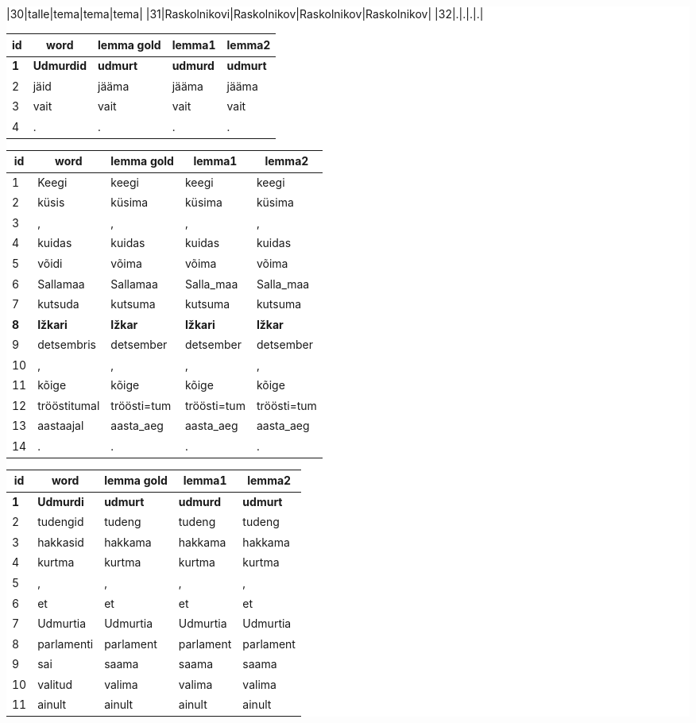 |30|talle|tema|tema|tema|
|31|Raskolnikovi|Raskolnikov|Raskolnikov|Raskolnikov|
|32|.|.|.|.|


|id|word|lemma gold|lemma1|lemma2|
|--|--|--|--|--|
|**1**|**Udmurdid**|**udmurt**|**udmurd**|**udmurt**|
|2|jäid|jääma|jääma|jääma|
|3|vait|vait|vait|vait|
|4|.|.|.|.|


|id|word|lemma gold|lemma1|lemma2|
|--|--|--|--|--|
|1|Keegi|keegi|keegi|keegi|
|2|küsis|küsima|küsima|küsima|
|3|,|,|,|,|
|4|kuidas|kuidas|kuidas|kuidas|
|5|võidi|võima|võima|võima|
|6|Sallamaa|Sallamaa|Salla_maa|Salla_maa|
|7|kutsuda|kutsuma|kutsuma|kutsuma|
|**8**|**Ižkari**|**Ižkar**|**Ižkari**|**Ižkar**|
|9|detsembris|detsember|detsember|detsember|
|10|,|,|,|,|
|11|kõige|kõige|kõige|kõige|
|12|trööstitumal|tröösti=tum|tröösti=tum|tröösti=tum|
|13|aastaajal|aasta_aeg|aasta_aeg|aasta_aeg|
|14|.|.|.|.|


|id|word|lemma gold|lemma1|lemma2|
|--|--|--|--|--|
|**1**|**Udmurdi**|**udmurt**|**udmurd**|**udmurt**|
|2|tudengid|tudeng|tudeng|tudeng|
|3|hakkasid|hakkama|hakkama|hakkama|
|4|kurtma|kurtma|kurtma|kurtma|
|5|,|,|,|,|
|6|et|et|et|et|
|7|Udmurtia|Udmurtia|Udmurtia|Udmurtia|
|8|parlamenti|parlament|parlament|parlament|
|9|sai|saama|saama|saama|
|10|valitud|valima|valima|valima|
|11|ainult|ainult|ainult|ainult|